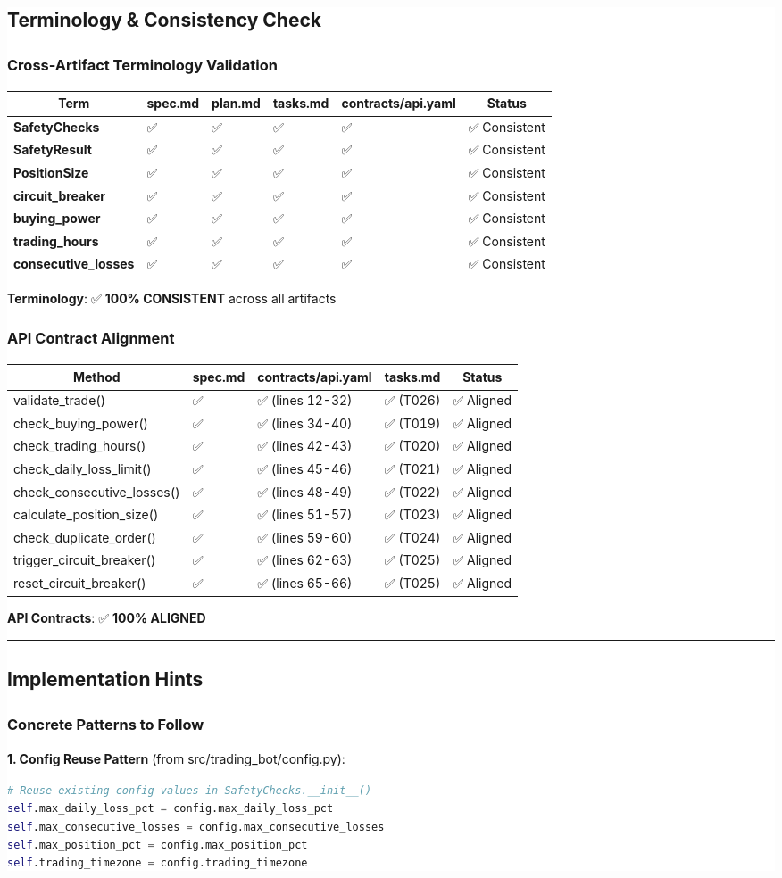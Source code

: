 
## Terminology & Consistency Check

### Cross-Artifact Terminology Validation

| Term | spec.md | plan.md | tasks.md | contracts/api.yaml | Status |
|------|---------|---------|----------|-------------------|--------|
| **SafetyChecks** | ✅ | ✅ | ✅ | ✅ | ✅ Consistent |
| **SafetyResult** | ✅ | ✅ | ✅ | ✅ | ✅ Consistent |
| **PositionSize** | ✅ | ✅ | ✅ | ✅ | ✅ Consistent |
| **circuit_breaker** | ✅ | ✅ | ✅ | ✅ | ✅ Consistent |
| **buying_power** | ✅ | ✅ | ✅ | ✅ | ✅ Consistent |
| **trading_hours** | ✅ | ✅ | ✅ | ✅ | ✅ Consistent |
| **consecutive_losses** | ✅ | ✅ | ✅ | ✅ | ✅ Consistent |

**Terminology**: ✅ **100% CONSISTENT** across all artifacts

### API Contract Alignment

| Method | spec.md | contracts/api.yaml | tasks.md | Status |
|--------|---------|-------------------|----------|--------|
| validate_trade() | ✅ | ✅ (lines 12-32) | ✅ (T026) | ✅ Aligned |
| check_buying_power() | ✅ | ✅ (lines 34-40) | ✅ (T019) | ✅ Aligned |
| check_trading_hours() | ✅ | ✅ (lines 42-43) | ✅ (T020) | ✅ Aligned |
| check_daily_loss_limit() | ✅ | ✅ (lines 45-46) | ✅ (T021) | ✅ Aligned |
| check_consecutive_losses() | ✅ | ✅ (lines 48-49) | ✅ (T022) | ✅ Aligned |
| calculate_position_size() | ✅ | ✅ (lines 51-57) | ✅ (T023) | ✅ Aligned |
| check_duplicate_order() | ✅ | ✅ (lines 59-60) | ✅ (T024) | ✅ Aligned |
| trigger_circuit_breaker() | ✅ | ✅ (lines 62-63) | ✅ (T025) | ✅ Aligned |
| reset_circuit_breaker() | ✅ | ✅ (lines 65-66) | ✅ (T025) | ✅ Aligned |

**API Contracts**: ✅ **100% ALIGNED**

---

## Implementation Hints

### Concrete Patterns to Follow

**1. Config Reuse Pattern** (from src/trading_bot/config.py):
```python
# Reuse existing config values in SafetyChecks.__init__()
self.max_daily_loss_pct = config.max_daily_loss_pct
self.max_consecutive_losses = config.max_consecutive_losses
self.max_position_pct = config.max_position_pct
self.trading_timezone = config.trading_timezone
```
